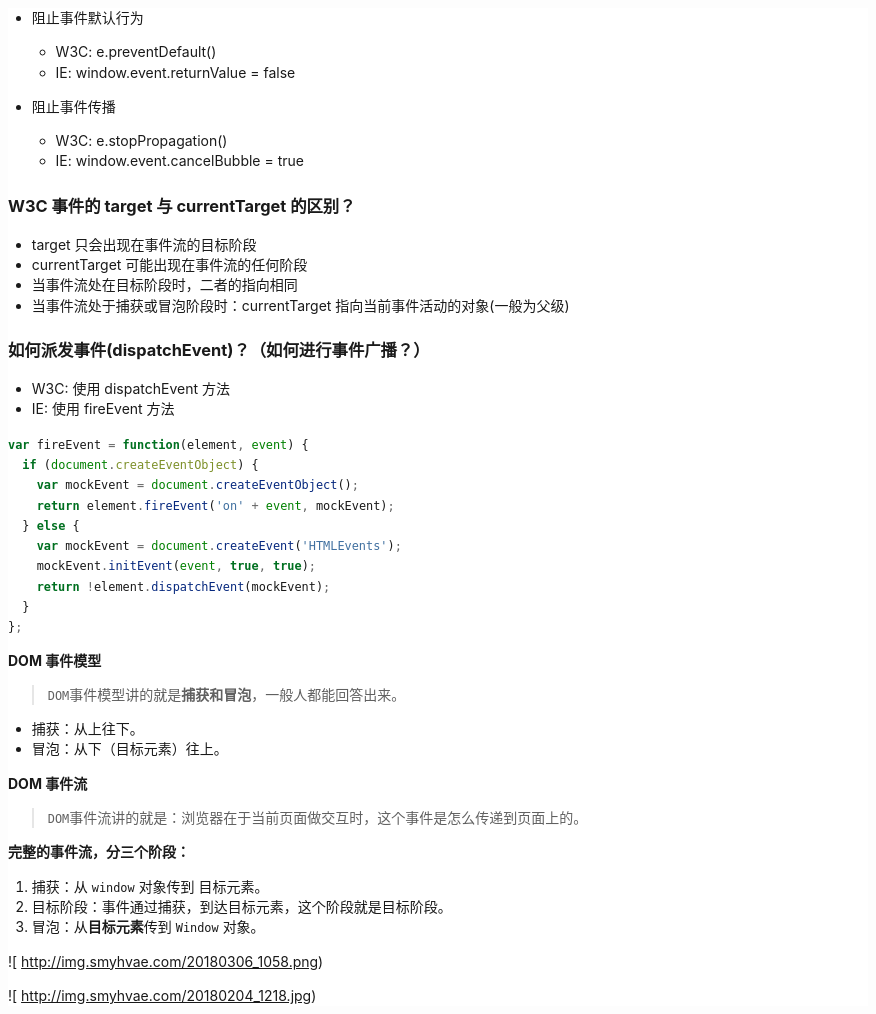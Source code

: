 - 阻止事件默认行为

  - W3C: e.preventDefault()
  - IE: window.event.returnValue = false

- 阻止事件传播
  - W3C: e.stopPropagation()
  - IE: window.event.cancelBubble = true

### W3C 事件的 target 与 currentTarget 的区别？

- target 只会出现在事件流的目标阶段
- currentTarget 可能出现在事件流的任何阶段
- 当事件流处在目标阶段时，二者的指向相同
- 当事件流处于捕获或冒泡阶段时：currentTarget 指向当前事件活动的对象(一般为父级)

### 如何派发事件(dispatchEvent)？（如何进行事件广播？）

- W3C: 使用 dispatchEvent 方法
- IE: 使用 fireEvent 方法

```javascript
var fireEvent = function(element, event) {
  if (document.createEventObject) {
    var mockEvent = document.createEventObject();
    return element.fireEvent('on' + event, mockEvent);
  } else {
    var mockEvent = document.createEvent('HTMLEvents');
    mockEvent.initEvent(event, true, true);
    return !element.dispatchEvent(mockEvent);
  }
};
```

**DOM 事件模型**

> `DOM`事件模型讲的就是**捕获和冒泡**，一般人都能回答出来。

- 捕获：从上往下。
- 冒泡：从下（目标元素）往上。

**DOM 事件流**

> `DOM`事件流讲的就是：浏览器在于当前页面做交互时，这个事件是怎么传递到页面上的。

**完整的事件流，分三个阶段：**

1. 捕获：从 `window` 对象传到 目标元素。
2. 目标阶段：事件通过捕获，到达目标元素，这个阶段就是目标阶段。
3. 冒泡：从**目标元素**传到 `Window` 对象。

![
http://img.smyhvae.com/20180306_1058.png)

![
http://img.smyhvae.com/20180204_1218.jpg)
